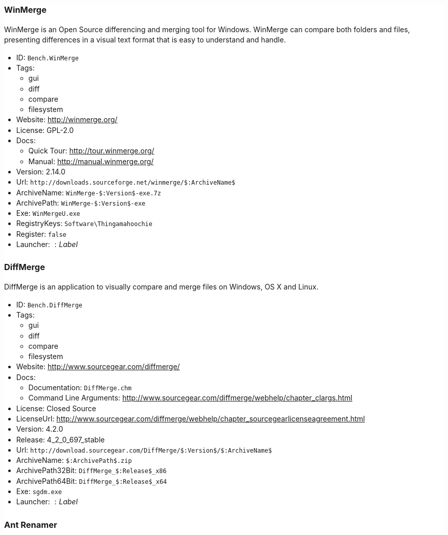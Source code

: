 ### WinMerge

WinMerge is an Open Source differencing and merging tool for Windows.
WinMerge can compare both folders and files, presenting differences in a visual text format
that is easy to understand and handle.

* ID: `Bench.WinMerge`
* Tags:
    + gui
    + diff
    + compare
    + filesystem
* Website: <http://winmerge.org/>
* License: GPL-2.0
* Docs:
    + Quick Tour: <http://tour.winmerge.org/>
    + Manual: <http://manual.winmerge.org/>
* Version: 2.14.0
* Url: `http://downloads.sourceforge.net/winmerge/$:ArchiveName$`
* ArchiveName: `WinMerge-$:Version$-exe.7z`
* ArchivePath: `WinMerge-$:Version$-exe`
* Exe: `WinMergeU.exe`
* RegistryKeys: `Software\Thingamahoochie`
* Register: `false`
* Launcher: $:Label$

### DiffMerge

DiffMerge is an application to visually compare and merge files on Windows, OS X and Linux.

* ID: `Bench.DiffMerge`
* Tags:
    + gui
    + diff
    + compare
    + filesystem
* Website: <http://www.sourcegear.com/diffmerge/>
* Docs:
    + Documentation: `DiffMerge.chm`
    + Command Line Arguments: <http://www.sourcegear.com/diffmerge/webhelp/chapter_clargs.html>
* License: Closed Source
* LicenseUrl: <http://www.sourcegear.com/diffmerge/webhelp/chapter_sourcegearlicenseagreement.html>
* Version: 4.2.0
* Release: 4_2_0_697_stable
* Url: `http://download.sourcegear.com/DiffMerge/$:Version$/$:ArchiveName$`
* ArchiveName: `$:ArchivePath$.zip`
* ArchivePath32Bit: `DiffMerge_$:Release$_x86`
* ArchivePath64Bit: `DiffMerge_$:Release$_x64`
* Exe: `sgdm.exe`
* Launcher: $:Label$

### Ant Renamer
